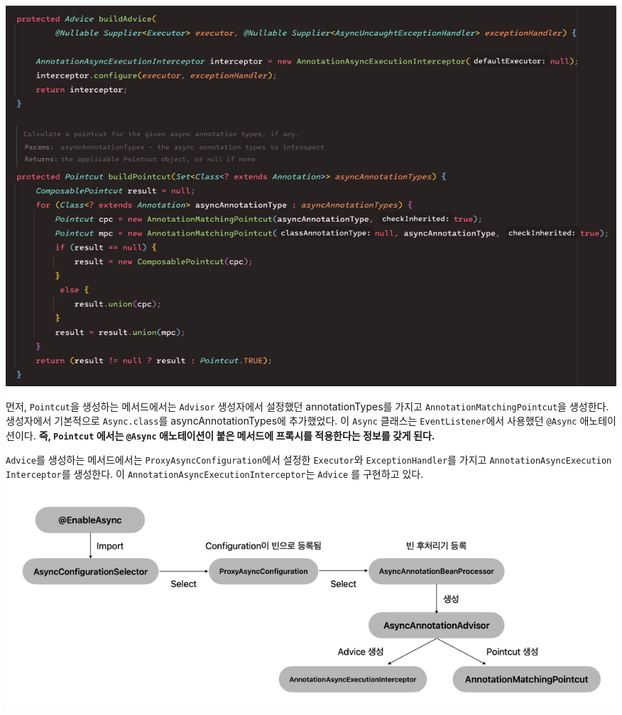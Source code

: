 ![async-annotation-advisor.png](/assets/images/async-aop/async-annotation-advisor.png)

먼저, `Pointcut`을 생성하는 메서드에서는 `Advisor` 생성자에서 설정했던 annotationTypes를 가지고 `AnnotationMatchingPointcut`을 생성한다.
생성자에서 기본적으로 `Async.class`를 asyncAnnotationTypes에 추가했었다.
이 `Async` 클래스는 `EventListener`에서 사용했던 `@Async` 애노테이션이다.
<b>즉, `Pointcut` 에서는 `@Async` 애노테이션이 붙은 메서드에 프록시를 적용한다는 정보를 갖게 된다.</b>

`Advice`를 생성하는 메서드에서는 `ProxyAsyncConfiguration`에서 설정한 `Executor`와 `ExceptionHandler`를 가지고 `AnnotationAsyncExecutionInterceptor`를 생성한다.
이 `AnnotationAsyncExecutionInterceptor`는 `Advice` 를 구현하고 있다.

![flow3.png](/assets/images/async-aop/flow3.png)
